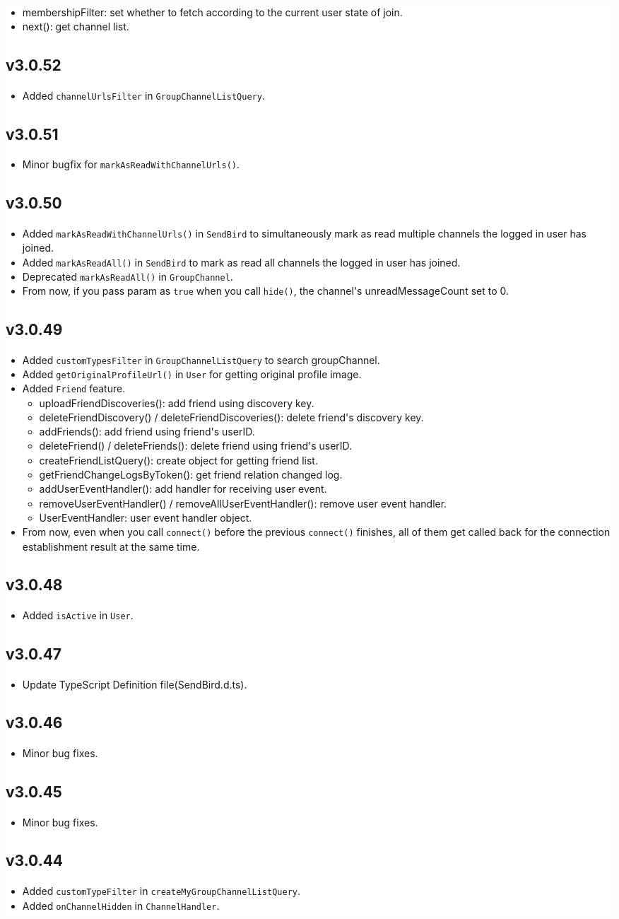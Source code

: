    * membershipFilter: set whether to fetch according to the current user state of join.  
   * next(): get channel list.  

## v3.0.52
 * Added `channelUrlsFilter` in `GroupChannelListQuery`.  
 
## v3.0.51
 * Minor bugfix for `markAsReadWithChannelUrls()`.  

## v3.0.50
 * Added `markAsReadWithChannelUrls()` in `SendBird` to simultaneously mark as read multiple channels the logged in user has joined.  
 * Added `markAsReadAll()` in `SendBird` to mark as read all channels the logged in user has joined.  
 * Deprecated `markAsReadAll()` in `GroupChannel`.
 * From now, if you pass param as `true` when you call `hide()`, the channel's unreadMessageCount set to 0.  

## v3.0.49
 * Added `customTypesFilter` in `GroupChannelListQuery` to search groupChannel.  
 * Added `getOriginalProfileUrl()` in `User` for getting original profile image.  
 * Added `Friend` feature.
   * uploadFriendDiscoveries(): add friend using discovery key. 
   * deleteFriendDiscovery() / deleteFriendDiscoveries(): delete friend's discovery key. 
   * addFriends(): add friend using friend's userID. 
   * deleteFriend() / deleteFriends(): delete friend using friend's userID.  
   * createFriendListQuery(): create object for getting friend list. 
   * getFriendChangeLogsByToken(): get friend relation changed log. 
   * addUserEventHandler(): add handler for receiving user event. 
   * removeUserEventHandler() / removeAllUserEventHandler(): remove user event handler.  
   * UserEventHandler: user event handler object. 
 * From now, even when you call `connect()` before the previous `connect()` finishes, all of them get called back for the connection establishment result at the same time.  

## v3.0.48
 * Added `isActive` in `User`.

## v3.0.47
 * Update TypeScript Definition file(SendBird.d.ts).  

## v3.0.46
 * Minor bug fixes.  

## v3.0.45
 * Minor bug fixes.      
 
## v3.0.44
 * Added `customTypeFilter` in `createMyGroupChannelListQuery`.  
 * Added `onChannelHidden` in `ChannelHandler`. 
